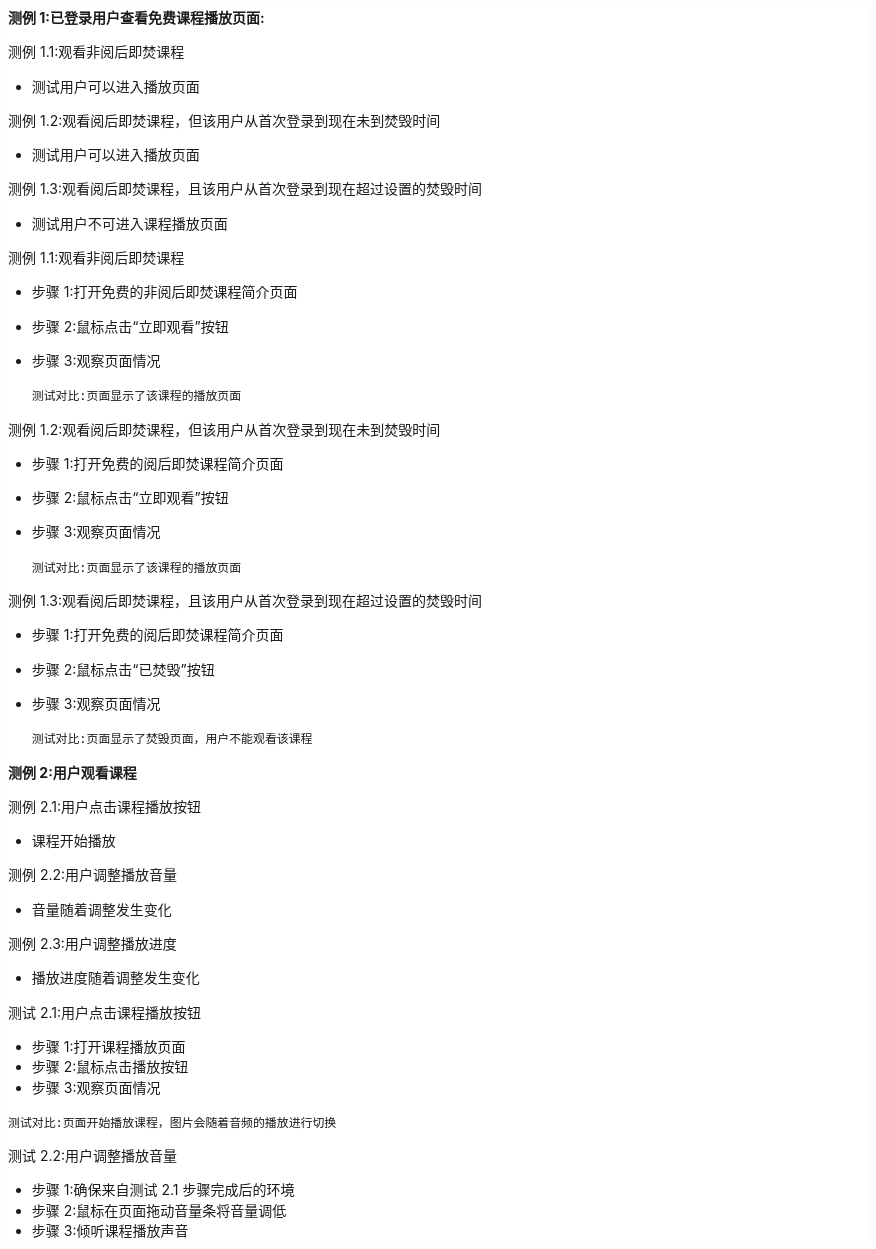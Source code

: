 **测例 1:已登录用户查看免费课程播放页面:**

测例 1.1:观看非阅后即焚课程

- 测试用户可以进入播放页面

测例 1.2:观看阅后即焚课程，但该用户从首次登录到现在未到焚毁时间

- 测试用户可以进入播放页面

测例 1.3:观看阅后即焚课程，且该用户从首次登录到现在超过设置的焚毁时间

- 测试用户不可进入课程播放页面

测例 1.1:观看非阅后即焚课程

- 步骤 1:打开免费的非阅后即焚课程简介页面 
- 步骤 2:鼠标点击“立即观看”按钮
- 步骤 3:观察页面情况

    `测试对比:页面显示了该课程的播放页面`
    
测例 1.2:观看阅后即焚课程，但该用户从首次登录到现在未到焚毁时间 

- 步骤 1:打开免费的阅后即焚课程简介页面
- 步骤 2:鼠标点击“立即观看”按钮
- 步骤 3:观察页面情况

    `测试对比:页面显示了该课程的播放页面`
    
测例 1.3:观看阅后即焚课程，且该用户从首次登录到现在超过设置的焚毁时间

- 步骤 1:打开免费的阅后即焚课程简介页面
- 步骤 2:鼠标点击“已焚毁”按钮
- 步骤 3:观察页面情况

    `测试对比:页面显示了焚毁页面，用户不能观看该课程`
    
**测例 2:用户观看课程**

测例 2.1:用户点击课程播放按钮

- 课程开始播放 

测例 2.2:用户调整播放音量

- 音量随着调整发生变化 

测例 2.3:用户调整播放进度

- 播放进度随着调整发生变化

测试 2.1:用户点击课程播放按钮 

- 步骤 1:打开课程播放页面 
- 步骤 2:鼠标点击播放按钮
- 步骤 3:观察页面情况

`测试对比:页面开始播放课程，图片会随着音频的播放进行切换`

测试 2.2:用户调整播放音量

- 步骤 1:确保来自测试 2.1 步骤完成后的环境
- 步骤 2:鼠标在页面拖动音量条将音量调低 
- 步骤 3:倾听课程播放声音
     